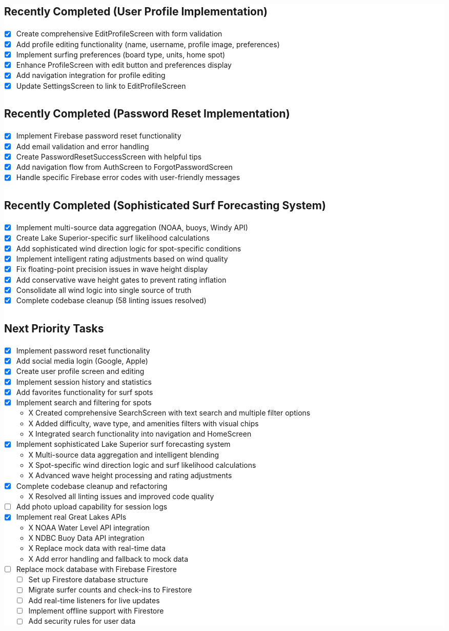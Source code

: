 ## Recently Completed (User Profile Implementation)
- [X] Create comprehensive EditProfileScreen with form validation
- [X] Add profile editing functionality (name, username, profile image, preferences)
- [X] Implement surfing preferences (board type, units, home spot)
- [X] Enhance ProfileScreen with edit button and preferences display
- [X] Add navigation integration for profile editing
- [X] Update SettingsScreen to link to EditProfileScreen

## Recently Completed (Password Reset Implementation)
- [X] Implement Firebase password reset functionality
- [X] Add email validation and error handling
- [X] Create PasswordResetSuccessScreen with helpful tips
- [X] Add navigation flow from AuthScreen to ForgotPasswordScreen
- [X] Handle specific Firebase error codes with user-friendly messages

## Recently Completed (Sophisticated Surf Forecasting System)
- [X] Implement multi-source data aggregation (NOAA, buoys, Windy API)
- [X] Create Lake Superior-specific surf likelihood calculations
- [X] Add sophisticated wind direction logic for spot-specific conditions
- [X] Implement intelligent rating adjustments based on wind quality
- [X] Fix floating-point precision issues in wave height display
- [X] Add conservative wave height gates to prevent rating inflation
- [X] Consolidate all wind logic into single source of truth
- [X] Complete codebase cleanup (58 linting issues resolved)

## Next Priority Tasks
- [X] Implement password reset functionality
- [X] Add social media login (Google, Apple)
- [X] Create user profile screen and editing
- [X] Implement session history and statistics
- [X] Add favorites functionality for surf spots
- [X] Implement search and filtering for spots
  - X Created comprehensive SearchScreen with text search and multiple filter options
  - X Added difficulty, wave type, and amenities filters with visual chips
  - X Integrated search functionality into navigation and HomeScreen
- [X] Implement sophisticated Lake Superior surf forecasting system
  - X Multi-source data aggregation and intelligent blending
  - X Spot-specific wind direction logic and surf likelihood calculations
  - X Advanced wave height processing and rating adjustments
- [X] Complete codebase cleanup and refactoring
  - X Resolved all linting issues and improved code quality
- [ ] Add photo upload capability for session logs
- [X] Implement real Great Lakes APIs
  - X NOAA Water Level API integration
  - X NDBC Buoy Data API integration
  - X Replace mock data with real-time data
  - X Add error handling and fallback to mock data
- [ ] Replace mock database with Firebase Firestore
  - [ ] Set up Firestore database structure
  - [ ] Migrate surfer counts and check-ins to Firestore
  - [ ] Add real-time listeners for live updates
  - [ ] Implement offline support with Firestore
  - [ ] Add security rules for user data
